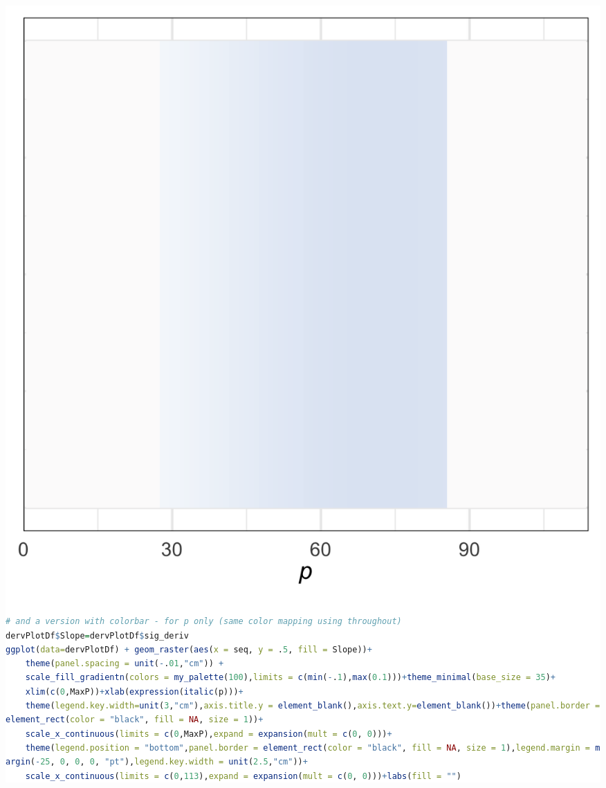 ![](Fig1_supp_files/figure-gfm/unnamed-chunk-5-1.png)

``` r
# and a version with colorbar - for p only (same color mapping using throughout)
dervPlotDf$Slope=dervPlotDf$sig_deriv
ggplot(data=dervPlotDf) + geom_raster(aes(x = seq, y = .5, fill = Slope))+
    theme(panel.spacing = unit(-.01,"cm")) +
    scale_fill_gradientn(colors = my_palette(100),limits = c(min(-.1),max(0.1)))+theme_minimal(base_size = 35)+
    xlim(c(0,MaxP))+xlab(expression(italic(p)))+
    theme(legend.key.width=unit(3,"cm"),axis.title.y = element_blank(),axis.text.y=element_blank())+theme(panel.border = element_rect(color = "black", fill = NA, size = 1))+
    scale_x_continuous(limits = c(0,MaxP),expand = expansion(mult = c(0, 0)))+
    theme(legend.position = "bottom",panel.border = element_rect(color = "black", fill = NA, size = 1),legend.margin = margin(-25, 0, 0, 0, "pt"),legend.key.width = unit(2.5,"cm"))+
    scale_x_continuous(limits = c(0,113),expand = expansion(mult = c(0, 0)))+labs(fill = "")
```

